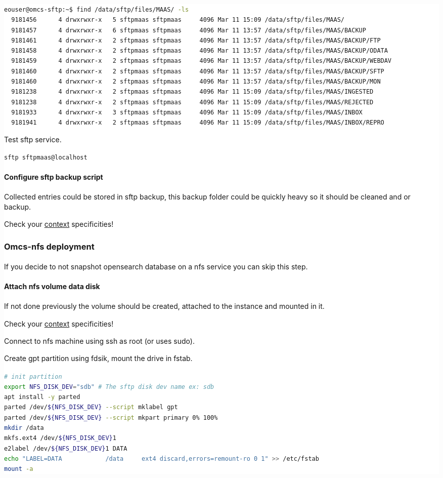 ```bash
eouser@omcs-sftp:~$ find /data/sftp/files/MAAS/ -ls
  9181456      4 drwxrwxr-x   5 sftpmaas sftpmaas     4096 Mar 11 15:09 /data/sftp/files/MAAS/
  9181457      4 drwxrwxr-x   6 sftpmaas sftpmaas     4096 Mar 11 13:57 /data/sftp/files/MAAS/BACKUP
  9181461      4 drwxrwxr-x   2 sftpmaas sftpmaas     4096 Mar 11 13:57 /data/sftp/files/MAAS/BACKUP/FTP
  9181458      4 drwxrwxr-x   2 sftpmaas sftpmaas     4096 Mar 11 13:57 /data/sftp/files/MAAS/BACKUP/ODATA
  9181459      4 drwxrwxr-x   2 sftpmaas sftpmaas     4096 Mar 11 13:57 /data/sftp/files/MAAS/BACKUP/WEBDAV
  9181460      4 drwxrwxr-x   2 sftpmaas sftpmaas     4096 Mar 11 13:57 /data/sftp/files/MAAS/BACKUP/SFTP
  9181460      4 drwxrwxr-x   2 sftpmaas sftpmaas     4096 Mar 11 13:57 /data/sftp/files/MAAS/BACKUP/MON
  9181238      4 drwxrwxr-x   2 sftpmaas sftpmaas     4096 Mar 11 15:09 /data/sftp/files/MAAS/INGESTED
  9181238      4 drwxrwxr-x   2 sftpmaas sftpmaas     4096 Mar 11 15:09 /data/sftp/files/MAAS/REJECTED
  9181933      4 drwxrwxr-x   3 sftpmaas sftpmaas     4096 Mar 11 15:09 /data/sftp/files/MAAS/INBOX
  9181941      4 drwxrwxr-x   2 sftpmaas sftpmaas     4096 Mar 11 15:09 /data/sftp/files/MAAS/INBOX/REPRO
```

Test sftp service.

```BASH
sftp sftpmaas@localhost
```

#### Configure sftp backup script

Collected entries could be stored in sftp backup, this backup folder could be quickly heavy so it should be cleaned and or backup.

Check your [context](context.md#configure-sftp-backup-script) specificities!

### Omcs-nfs deployment

If you decide to not snapshot opensearch database on a nfs service you can skip this step.

#### Attach nfs volume data disk

If not done previously the volume should be created, attached to the instance and mounted in it.

Check your [context](context.md#attach-nfs-volume-data-disk) specificities!

Connect to nfs machine using ssh as root (or uses sudo).

Create gpt partition using fdsik, mount the drive in fstab.

```bash
# init partition
export NFS_DISK_DEV="sdb" # The sftp disk dev name ex: sdb
apt install -y parted
parted /dev/${NFS_DISK_DEV} --script mklabel gpt
parted /dev/${NFS_DISK_DEV} --script mkpart primary 0% 100%
mkdir /data
mkfs.ext4 /dev/${NFS_DISK_DEV}1
e2label /dev/${NFS_DISK_DEV}1 DATA
echo "LABEL=DATA            /data     ext4 discard,errors=remount-ro 0 1" >> /etc/fstab
mount -a
```
